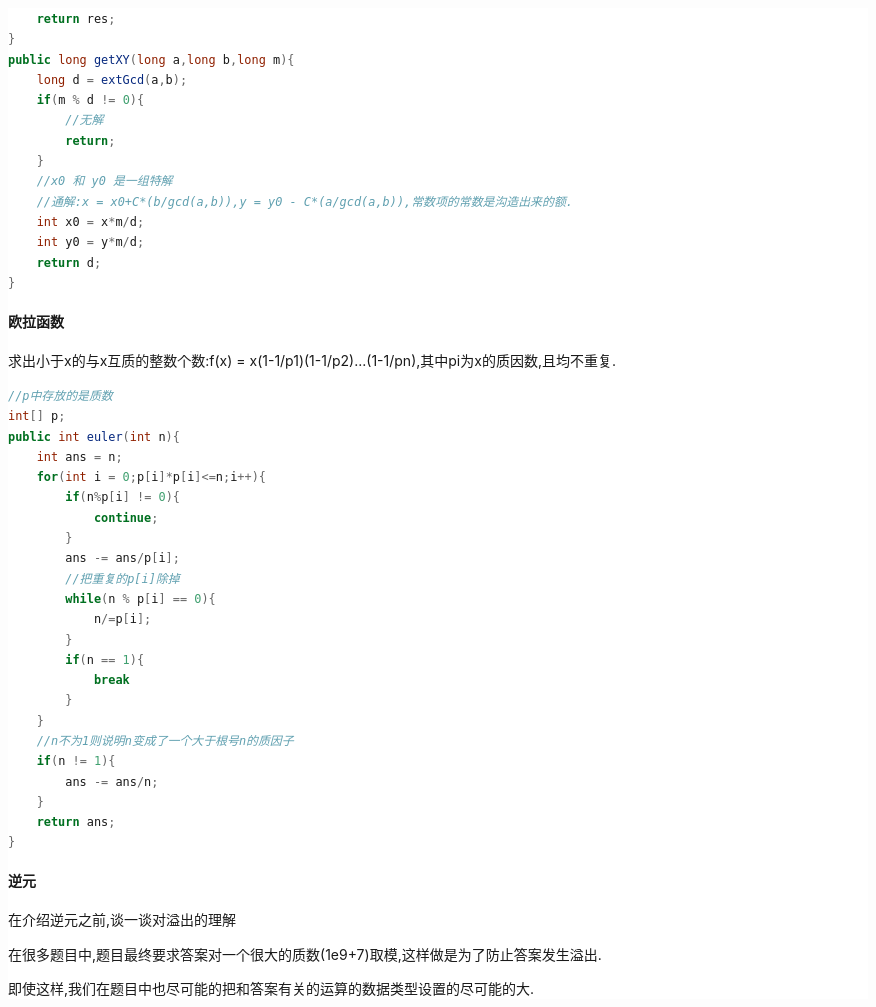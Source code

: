```java
    return res;
}
public long getXY(long a,long b,long m){
    long d = extGcd(a,b);
    if(m % d != 0){
        //无解
        return;
    }
    //x0 和 y0 是一组特解
    //通解:x = x0+C*(b/gcd(a,b)),y = y0 - C*(a/gcd(a,b)),常数项的常数是沟造出来的额.
    int x0 = x*m/d;
    int y0 = y*m/d;
    return d;
}
```

#### 欧拉函数

求出小于x的与x互质的整数个数:f(x) = x(1-1/p1)(1-1/p2)...(1-1/pn),其中pi为x的质因数,且均不重复.

```java
//p中存放的是质数
int[] p;
public int euler(int n){
    int ans = n;
    for(int i = 0;p[i]*p[i]<=n;i++){
        if(n%p[i] != 0){
            continue;
        }
        ans -= ans/p[i];
        //把重复的p[i]除掉
        while(n % p[i] == 0){
            n/=p[i];
        }
        if(n == 1){
            break
        }
    }
    //n不为1则说明n变成了一个大于根号n的质因子
    if(n != 1){
        ans -= ans/n;
    }
    return ans;
}
```

#### 逆元

在介绍逆元之前,谈一谈对溢出的理解

在很多题目中,题目最终要求答案对一个很大的质数(1e9+7)取模,这样做是为了防止答案发生溢出.

即使这样,我们在题目中也尽可能的把和答案有关的运算的数据类型设置的尽可能的大.
